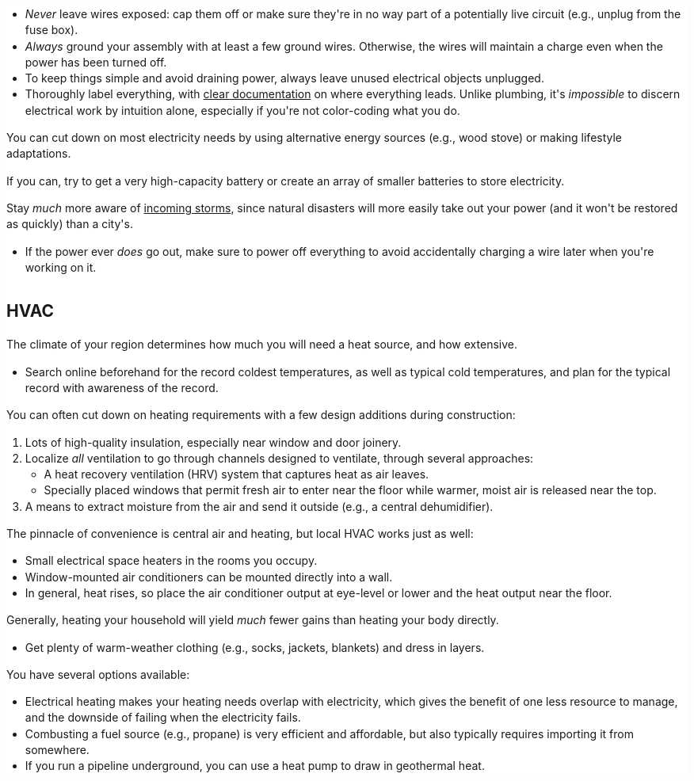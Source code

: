 - *Never* leave wires exposed: cap them off or make sure they're in no way part of a potentially live circuit (e.g., unplug from the fuse box).
- *Always* ground your assembly with at least a few ground wires. Otherwise, the wires will maintain a charge even when the power has been turned off.
- To keep things simple and avoid draining power, always leave unused electrical objects unplugged.
- Thoroughly label everything, with [clear documentation](language-writing-documentation-cs.md) on where everything leads. Unlike plumbing, it's *impossible* to discern electrical work by intuition alone, especially if you're not color-coding what you do.

You can cut down on most electricity needs by using alternative energy sources (e.g., wood stove) or making lifestyle adaptations.

If you can, try to get a very high-capacity battery or create an array of smaller batteries to store electricity.

Stay *much* more aware of [incoming storms](science-earth-weather.md), since natural disasters will more easily take out your power (and it won't be restored as quickly) than a city's.

- If the power ever *does* go out, make sure to power off everything to avoid accidentally charging a wire later when you're working on it.

## HVAC

The climate of your region determines how much you will need a heat source, and how extensive.

- Search online beforehand for the record coldest temperatures, as well as typical cold temperatures, and plan for the typical record with awareness of the record.

You can often cut down on heating requirements with a few design additions during construction:

1. Lots of high-quality insulation, especially near window and door joinery.
2. Localize *all* ventilation to go through channels designed to ventilate, through several approaches:
   - A heat recovery ventilation (HRV) system that captures heat as air leaves.
   - Specially placed windows that permit fresh air to enter near the floor while warmer, moist air is released near the top.
3. A means to extract moisture from the air and send it outside (e.g., a central dehumidifier).

The pinnacle of convenience is central air and heating, but local HVAC works just as well:

- Small electrical space heaters in the rooms you occupy.
- Window-mounted air conditioners can be mounted directly into a wall.
- In general, heat rises, so place the air conditioner output at eye-level or lower and the heat output near the floor.

Generally, heating your household will yield *much* fewer gains than heating your body directly.

- Get plenty of warm-weather clothing (e.g., socks, jackets, blankets) and dress in layers.

You have several options available:

- Electrical heating makes your heating needs overlap with electricity, which gives the benefit of one less resource to manage, and the downside of failing when the electricity fails.
- Combusting a fuel source (e.g., propane) is very efficient and affordable, but also typically requires importing it from somewhere.
- If you run a pipeline underground, you can use a heat pump to draw in geothermal heat.
